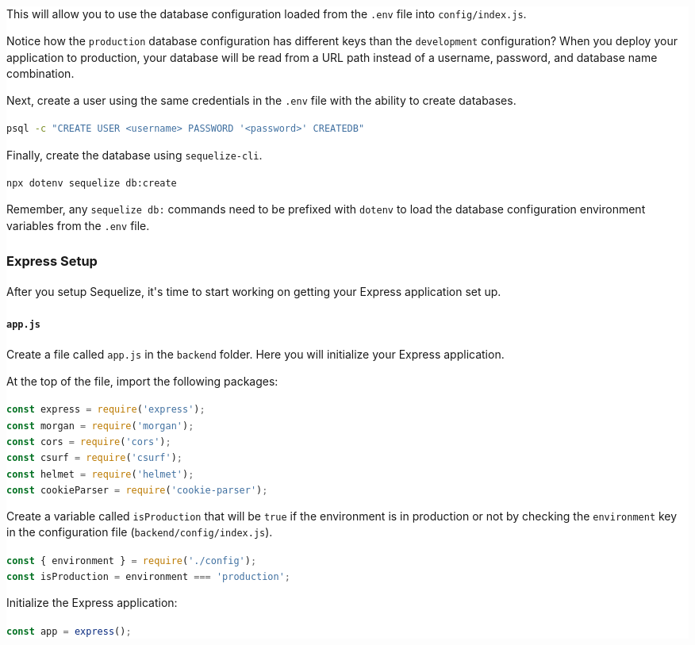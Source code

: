 This will allow you to use the database configuration loaded from the `.env`
file into `config/index.js`.

Notice how the `production` database configuration has different keys than the
`development` configuration? When you deploy your application to production,
your database will be read from a URL path instead of a username, password, and
database name combination.

Next, create a user using the same credentials in the `.env` file with the
ability to create databases.

```bash
psql -c "CREATE USER <username> PASSWORD '<password>' CREATEDB"
```

Finally, create the database using `sequelize-cli`.

```bash
npx dotenv sequelize db:create
```

Remember, any `sequelize db:` commands need to be prefixed with `dotenv` to load
the database configuration environment variables from the `.env` file.

### Express Setup

After you setup Sequelize, it's time to start working on getting your Express
application set up.

#### `app.js`

Create a file called `app.js` in the `backend` folder. Here you will initialize
your Express application.

At the top of the file, import the following packages:

```js
const express = require('express');
const morgan = require('morgan');
const cors = require('cors');
const csurf = require('csurf');
const helmet = require('helmet');
const cookieParser = require('cookie-parser');
```

Create a variable called `isProduction` that will be `true` if the environment
is in production or not by checking the `environment` key in the configuration
file (`backend/config/index.js`).

```js
const { environment } = require('./config');
const isProduction = environment === 'production';
```

Initialize the Express application:

```js
const app = express();
```
